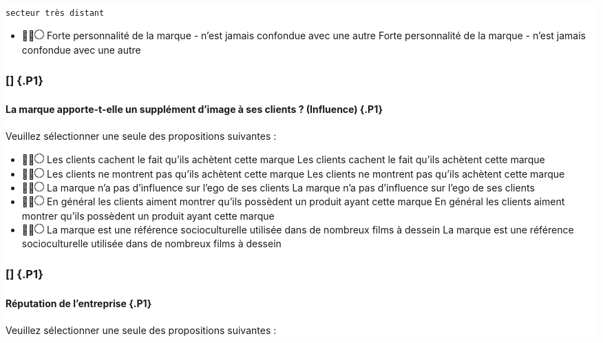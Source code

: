     secteur très distant  
-   ![](data:image/*;base64,iVBORw0KGgoAAAANSUhEUgAAAA4AAAAOBAMAAADtZjDiAAAAAXNSR0IArs4c6QAAABVQTFRFZmZmampqa2trg4ODyMjI7e3t////6vHV3AAAAENJREFUCFtjSEtVYGAKS2NIMxBJc2ROY0hmSUtLczBjCHAD0imsDIppICDEABIGSjCwgekEOA0Th6mD6YOZAzMXag8AVToc9WoHMyUAAAAASUVORK5CYII=)
    Forte personnalité de la marque - n’est jamais confondue avec une
    autre
    Forte personnalité de la marque - n’est jamais confondue avec une
    autre  

### [] {.P1}

#### La marque apporte-t-elle un supplément d’image à ses clients ? (Influence) {.P1}

Veuillez sélectionner une seule des propositions suivantes :

-   ![](data:image/*;base64,iVBORw0KGgoAAAANSUhEUgAAAA4AAAAOBAMAAADtZjDiAAAAAXNSR0IArs4c6QAAABVQTFRFZmZmampqa2trg4ODyMjI7e3t////6vHV3AAAAENJREFUCFtjSEtVYGAKS2NIMxBJc2ROY0hmSUtLczBjCHAD0imsDIppICDEABIGSjCwgekEOA0Th6mD6YOZAzMXag8AVToc9WoHMyUAAAAASUVORK5CYII=)
    Les clients cachent le fait qu’ils achètent cette marque
    Les clients cachent le fait qu’ils achètent cette marque  
-   ![](data:image/*;base64,iVBORw0KGgoAAAANSUhEUgAAAA4AAAAOBAMAAADtZjDiAAAAAXNSR0IArs4c6QAAABVQTFRFZmZmampqa2trg4ODyMjI7e3t////6vHV3AAAAENJREFUCFtjSEtVYGAKS2NIMxBJc2ROY0hmSUtLczBjCHAD0imsDIppICDEABIGSjCwgekEOA0Th6mD6YOZAzMXag8AVToc9WoHMyUAAAAASUVORK5CYII=)
    Les clients ne montrent pas qu’ils achètent cette marque
    Les clients ne montrent pas qu’ils achètent cette marque  
-   ![](data:image/*;base64,iVBORw0KGgoAAAANSUhEUgAAAA4AAAAOBAMAAADtZjDiAAAAAXNSR0IArs4c6QAAABVQTFRFZmZmampqa2trg4ODyMjI7e3t////6vHV3AAAAENJREFUCFtjSEtVYGAKS2NIMxBJc2ROY0hmSUtLczBjCHAD0imsDIppICDEABIGSjCwgekEOA0Th6mD6YOZAzMXag8AVToc9WoHMyUAAAAASUVORK5CYII=)
    La marque n’a pas d’influence sur l’ego de ses clients
    La marque n’a pas d’influence sur l’ego de ses clients  
-   ![](data:image/*;base64,iVBORw0KGgoAAAANSUhEUgAAAA4AAAAOBAMAAADtZjDiAAAAAXNSR0IArs4c6QAAABVQTFRFZmZmampqa2trg4ODyMjI7e3t////6vHV3AAAAENJREFUCFtjSEtVYGAKS2NIMxBJc2ROY0hmSUtLczBjCHAD0imsDIppICDEABIGSjCwgekEOA0Th6mD6YOZAzMXag8AVToc9WoHMyUAAAAASUVORK5CYII=)
    En général les clients aiment montrer qu’ils possèdent un produit
    ayant cette marque
    En général les clients aiment montrer qu’ils possèdent un produit
    ayant cette marque  
-   ![](data:image/*;base64,iVBORw0KGgoAAAANSUhEUgAAAA4AAAAOBAMAAADtZjDiAAAAAXNSR0IArs4c6QAAABVQTFRFZmZmampqa2trg4ODyMjI7e3t////6vHV3AAAAENJREFUCFtjSEtVYGAKS2NIMxBJc2ROY0hmSUtLczBjCHAD0imsDIppICDEABIGSjCwgekEOA0Th6mD6YOZAzMXag8AVToc9WoHMyUAAAAASUVORK5CYII=)
    La marque est une référence socioculturelle utilisée dans de
    nombreux films à dessein
    La marque est une référence socioculturelle utilisée dans de
    nombreux films à dessein  

### [] {.P1}

#### Réputation de l’entreprise {.P1}

Veuillez sélectionner une seule des propositions suivantes :
